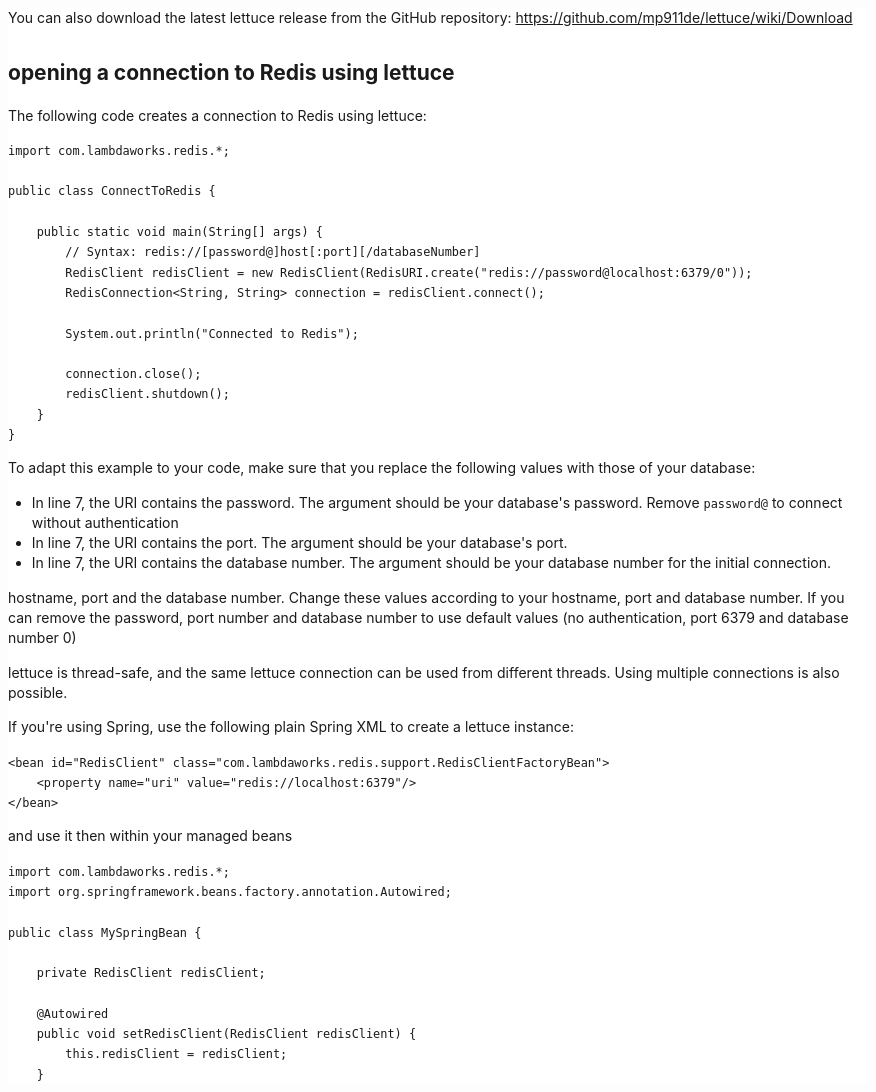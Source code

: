You can also download the latest lettuce release from the GitHub repository: https://github.com/mp911de/lettuce/wiki/Download
 
## opening a connection to Redis using lettuce ##
 
The following code creates a connection to Redis using lettuce:
 
    import com.lambdaworks.redis.*;
 
    public class ConnectToRedis {
 
        public static void main(String[] args) {
            // Syntax: redis://[password@]host[:port][/databaseNumber]
            RedisClient redisClient = new RedisClient(RedisURI.create("redis://password@localhost:6379/0"));
            RedisConnection<String, String> connection = redisClient.connect();
 
            System.out.println("Connected to Redis");
 
            connection.close();
            redisClient.shutdown();
        }
    }

To adapt this example to your code, make sure that you replace the following values with those of your database:
 
 - In line 7, the URI contains the password. The argument should be your database's password. Remove `password@` to connect without authentication
 - In line 7, the URI contains the port. The argument should be your database's port.
 - In line 7, the URI contains the database number. The argument should be your database number for the initial connection.

 hostname, port and the database number. 
     Change these values according to your hostname, port and database number.
     If you can remove the password, port number and database number to use default values (no authentication, port 6379 and database number 0)
 
lettuce is thread-safe, and the same lettuce connection can be used from different threads. Using multiple connections is also possible.
 
If you're using Spring, use the following plain Spring XML to create a lettuce instance:
 
    <bean id="RedisClient" class="com.lambdaworks.redis.support.RedisClientFactoryBean">
        <property name="uri" value="redis://localhost:6379"/>
    </bean>
 
 
and use it then within your managed beans
 
    import com.lambdaworks.redis.*;
    import org.springframework.beans.factory.annotation.Autowired;
 
    public class MySpringBean {
 
        private RedisClient redisClient;
 
        @Autowired
        public void setRedisClient(RedisClient redisClient) {
            this.redisClient = redisClient;
        }
 